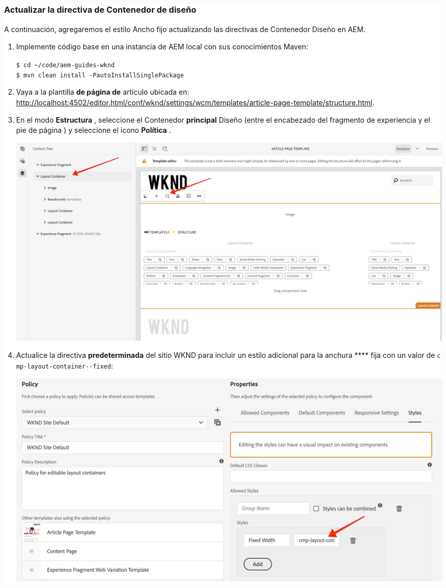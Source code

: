 ### Actualizar la directiva de Contenedor de diseño

A continuación, agregaremos el estilo Ancho fijo actualizando las directivas de Contenedor Diseño en AEM.

1. Implemente código base en una instancia de AEM local con sus conocimientos Maven:

   ```shell
   $ cd ~/code/aem-guides-wknd
   $ mvn clean install -PautoInstallSinglePackage
   ```

1. Vaya a la plantilla **de página de** artículo ubicada en: [http://localhost:4502/editor.html/conf/wknd/settings/wcm/templates/article-page-template/structure.html](http://localhost:4502/editor.html/conf/wknd/settings/wcm/templates/article-page-template/structure.html).

1. En el modo **Estructura** , seleccione el Contenedor **principal** Diseño (entre el encabezado del fragmento de experiencia y el pie de página ) y seleccione el icono **Política** .

   ![Configurar directiva de contenedor de diseño principal del cuerpo](assets/style-system/layout-container-article-template-policy-icon.png)

1. Actualice la directiva **predeterminada** del sitio WKND para incluir un estilo adicional para la anchura **** fija con un valor de `cmp-layout-container--fixed`:

   ![Actualización de directiva predeterminada del sitio WKND ](assets/style-system/wknd-site-default-policy-update-fixed-width.png)
